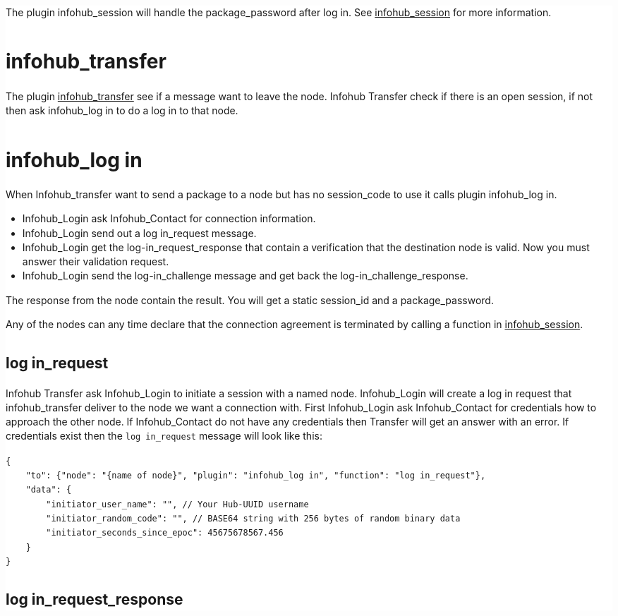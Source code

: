 The plugin infohub_session will handle the package_password after log in. See [infohub_session](plugin,infohub_session) for more information.

# infohub_transfer

The plugin [infohub_transfer](plugin,infohub_transfer) see if a message want to leave the node. Infohub Transfer check if there is an open session, if not then ask infohub_log in to do a log in to that node.

# infohub_log in

When Infohub_transfer want to send a package to a node but has no session_code to use it calls plugin infohub_log in.

* Infohub_Login ask Infohub_Contact for connection information.
* Infohub_Login send out a log in_request message.
* Infohub_Login get the log-in_request_response that contain a verification that the destination node is valid. Now you
  must answer their validation request.
* Infohub_Login send the log-in_challenge message and get back the log-in_challenge_response.

The response from the node contain the result. You will get a static session_id and a package_password.

Any of the nodes can any time declare that the connection agreement is terminated by calling a function
in [infohub_session](plugin,infohub_session).

## log in_request

Infohub Transfer ask Infohub_Login to initiate a session with a named node. Infohub_Login will create a log in request
that infohub_transfer deliver to the node we want a connection with. First Infohub_Login ask Infohub_Contact for
credentials how to approach the other node. If Infohub_Contact do not have any credentials then Transfer will get an answer with an error. If credentials exist then the `log in_request` message will look like this:

```
{
    "to": {"node": "{name of node}", "plugin": "infohub_log in", "function": "log in_request"},
    "data": {
        "initiator_user_name": "", // Your Hub-UUID username
        "initiator_random_code": "", // BASE64 string with 256 bytes of random binary data
        "initiator_seconds_since_epoc": 45675678567.456
    }
}
```

## log in_request_response
